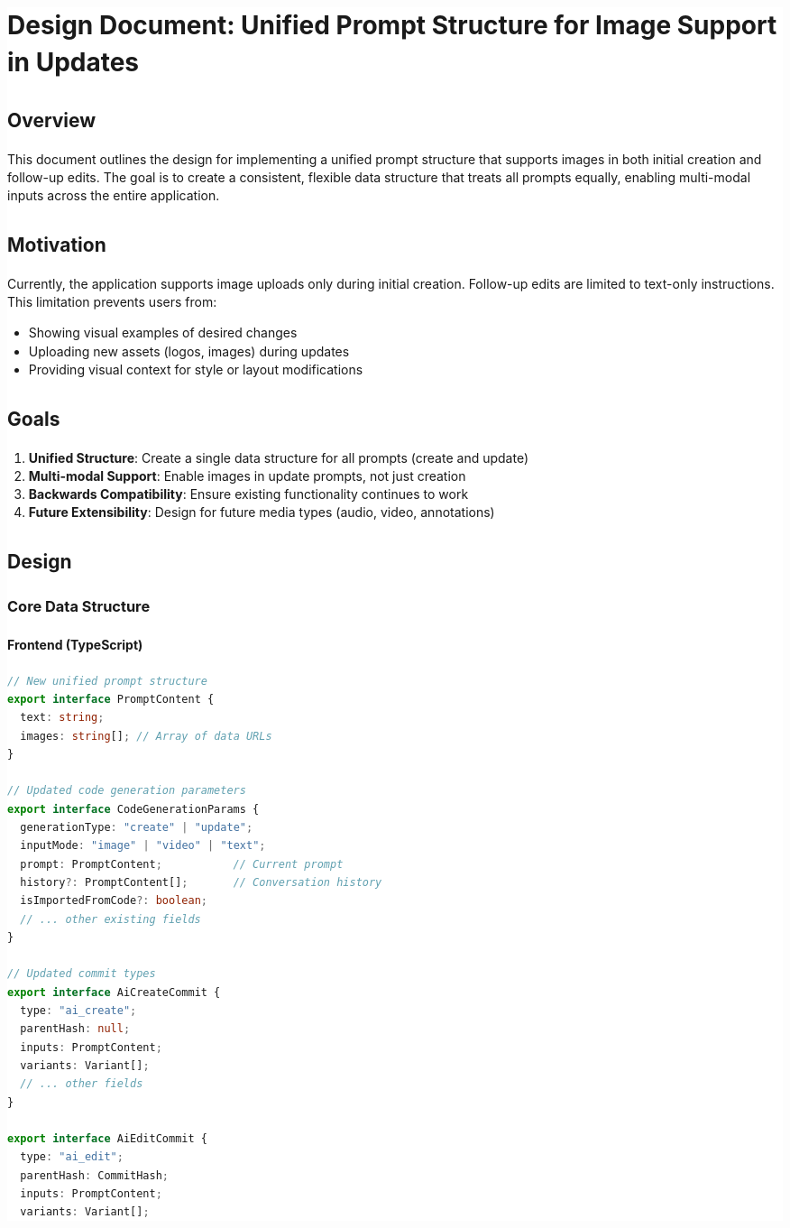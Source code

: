 # Design Document: Unified Prompt Structure for Image Support in Updates

## Overview

This document outlines the design for implementing a unified prompt structure that supports images in both initial creation and follow-up edits. The goal is to create a consistent, flexible data structure that treats all prompts equally, enabling multi-modal inputs across the entire application.

## Motivation

Currently, the application supports image uploads only during initial creation. Follow-up edits are limited to text-only instructions. This limitation prevents users from:
- Showing visual examples of desired changes
- Uploading new assets (logos, images) during updates
- Providing visual context for style or layout modifications

## Goals

1. **Unified Structure**: Create a single data structure for all prompts (create and update)
2. **Multi-modal Support**: Enable images in update prompts, not just creation
3. **Backwards Compatibility**: Ensure existing functionality continues to work
4. **Future Extensibility**: Design for future media types (audio, video, annotations)

## Design

### Core Data Structure

#### Frontend (TypeScript)

```typescript
// New unified prompt structure
export interface PromptContent {
  text: string;
  images: string[]; // Array of data URLs
}

// Updated code generation parameters
export interface CodeGenerationParams {
  generationType: "create" | "update";
  inputMode: "image" | "video" | "text";
  prompt: PromptContent;           // Current prompt
  history?: PromptContent[];       // Conversation history
  isImportedFromCode?: boolean;
  // ... other existing fields
}

// Updated commit types
export interface AiCreateCommit {
  type: "ai_create";
  parentHash: null;
  inputs: PromptContent;
  variants: Variant[];
  // ... other fields
}

export interface AiEditCommit {
  type: "ai_edit";
  parentHash: CommitHash;
  inputs: PromptContent;
  variants: Variant[];
```